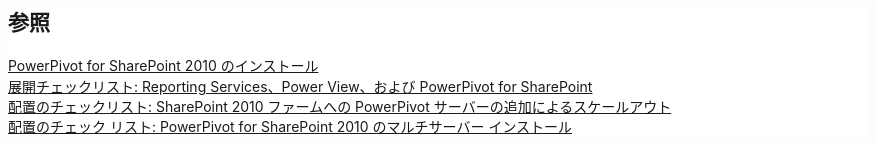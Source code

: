 ## <a name="see-also"></a>参照  
 [PowerPivot for SharePoint 2010 のインストール](../../../2014/sql-server/install/powerpivot-for-sharepoint-2010-installation.md)   
 [展開チェックリスト: Reporting Services、Power View、および PowerPivot for SharePoint](deployment-checklist-reporting-services-power-view-power-pivot-for-sharepoint.md)   
 [配置のチェックリスト: SharePoint 2010 ファームへの PowerPivot サーバーの追加によるスケールアウト](../../../2014/sql-server/install/deployment-checklist-scale-out-adding-powerpivot-servers-sharepoint-2010-farm.md)   
 [配置のチェック リスト: PowerPivot for SharePoint 2010 のマルチサーバー インストール](../../../2014/sql-server/install/deployment-checklist-multiserver-installation-powerpivot-sharepoint-2010.md)  
  
  

